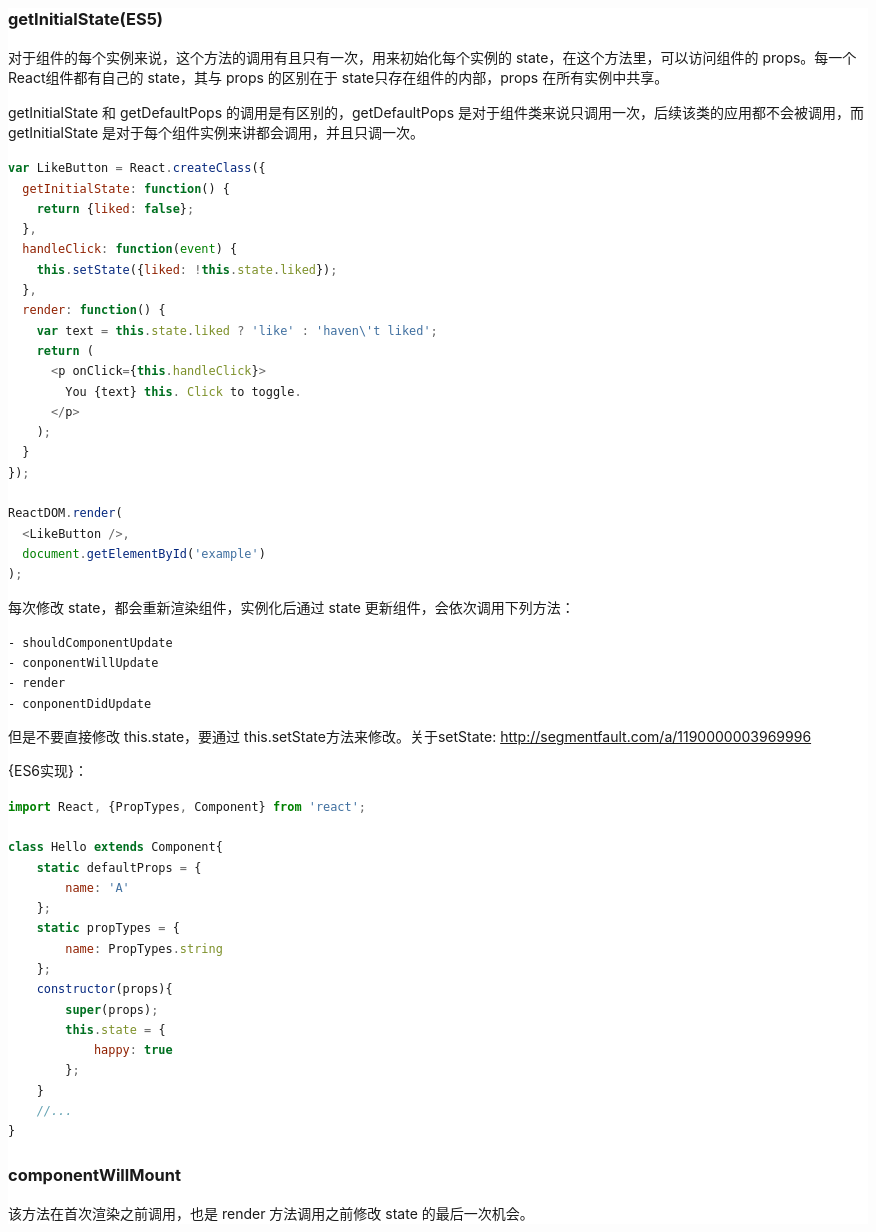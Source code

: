 ### getInitialState(ES5)
对于组件的每个实例来说，这个方法的调用有且只有一次，用来初始化每个实例的 state，在这个方法里，可以访问组件的 props。每一个React组件都有自己的 state，其与 props 的区别在于 state只存在组件的内部，props 在所有实例中共享。

getInitialState 和 getDefaultPops 的调用是有区别的，getDefaultPops 是对于组件类来说只调用一次，后续该类的应用都不会被调用，而 getInitialState 是对于每个组件实例来讲都会调用，并且只调一次。
```javascript
var LikeButton = React.createClass({
  getInitialState: function() {
    return {liked: false};
  },
  handleClick: function(event) {
    this.setState({liked: !this.state.liked});
  },
  render: function() {
    var text = this.state.liked ? 'like' : 'haven\'t liked';
    return (
      <p onClick={this.handleClick}>
        You {text} this. Click to toggle.
      </p>
    );
  }
});

ReactDOM.render(
  <LikeButton />,
  document.getElementById('example')
);
```
每次修改 state，都会重新渲染组件，实例化后通过 state 更新组件，会依次调用下列方法：
```
- shouldComponentUpdate
- conponentWillUpdate
- render
- conponentDidUpdate
```
但是不要直接修改 this.state，要通过 this.setState方法来修改。关于setState: http://segmentfault.com/a/1190000003969996

{ES6实现}：
```javascript
import React, {PropTypes, Component} from 'react';

class Hello extends Component{
    static defaultProps = {
        name: 'A'
    };
    static propTypes = {
        name: PropTypes.string
    };
    constructor(props){
        super(props);
        this.state = {
            happy: true
        };
    }
    //...
}
```
### componentWillMount
该方法在首次渲染之前调用，也是 render 方法调用之前修改 state 的最后一次机会。

